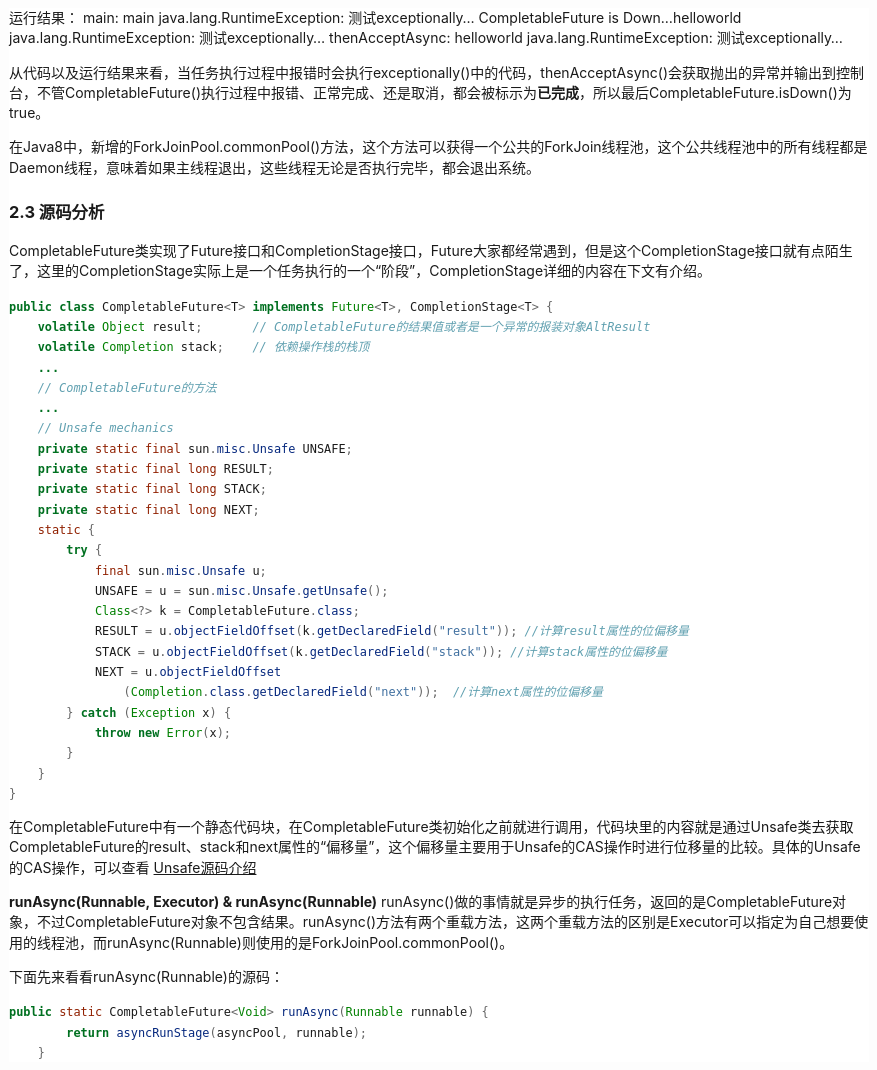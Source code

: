 运行结果： main: main java.lang.RuntimeException: 测试exceptionally… CompletableFuture is Down…helloworld java.lang.RuntimeException: 测试exceptionally… thenAcceptAsync: helloworld java.lang.RuntimeException: 测试exceptionally…

从代码以及运行结果来看，当任务执行过程中报错时会执行exceptionally()中的代码，thenAcceptAsync()会获取抛出的异常并输出到控制台，不管CompletableFuture()执行过程中报错、正常完成、还是取消，都会被标示为**已完成**，所以最后CompletableFuture.isDown()为true。

在Java8中，新增的ForkJoinPool.commonPool()方法，这个方法可以获得一个公共的ForkJoin线程池，这个公共线程池中的所有线程都是Daemon线程，意味着如果主线程退出，这些线程无论是否执行完毕，都会退出系统。

### 2.3 源码分析

CompletableFuture类实现了Future接口和CompletionStage接口，Future大家都经常遇到，但是这个CompletionStage接口就有点陌生了，这里的CompletionStage实际上是一个任务执行的一个“阶段”，CompletionStage详细的内容在下文有介绍。

```java
public class CompletableFuture<T> implements Future<T>, CompletionStage<T> {
	volatile Object result;       // CompletableFuture的结果值或者是一个异常的报装对象AltResult
    volatile Completion stack;    // 依赖操作栈的栈顶
    ...
    // CompletableFuture的方法
    ... 
	// Unsafe mechanics
    private static final sun.misc.Unsafe UNSAFE;
    private static final long RESULT;
    private static final long STACK;
    private static final long NEXT;
    static {
        try {
            final sun.misc.Unsafe u;
            UNSAFE = u = sun.misc.Unsafe.getUnsafe();
            Class<?> k = CompletableFuture.class;
            RESULT = u.objectFieldOffset(k.getDeclaredField("result")); //计算result属性的位偏移量
            STACK = u.objectFieldOffset(k.getDeclaredField("stack")); //计算stack属性的位偏移量
            NEXT = u.objectFieldOffset 
                (Completion.class.getDeclaredField("next"));  //计算next属性的位偏移量
        } catch (Exception x) {
            throw new Error(x);
        }
    }
}
```

在CompletableFuture中有一个静态代码块，在CompletableFuture类初始化之前就进行调用，代码块里的内容就是通过Unsafe类去获取CompletableFuture的result、stack和next属性的“偏移量”，这个偏移量主要用于Unsafe的CAS操作时进行位移量的比较。具体的Unsafe的CAS操作，可以查看 [Unsafe源码介绍](https://tech.meituan.com/2019/02/14/talk-about-java-magic-class-unsafe.html)

**runAsync(Runnable, Executor) & runAsync(Runnable)** runAsync()做的事情就是异步的执行任务，返回的是CompletableFuture对象，不过CompletableFuture对象不包含结果。runAsync()方法有两个重载方法，这两个重载方法的区别是Executor可以指定为自己想要使用的线程池，而runAsync(Runnable)则使用的是ForkJoinPool.commonPool()。

下面先来看看runAsync(Runnable)的源码：

```java
public static CompletableFuture<Void> runAsync(Runnable runnable) {
        return asyncRunStage(asyncPool, runnable);
    }
```
